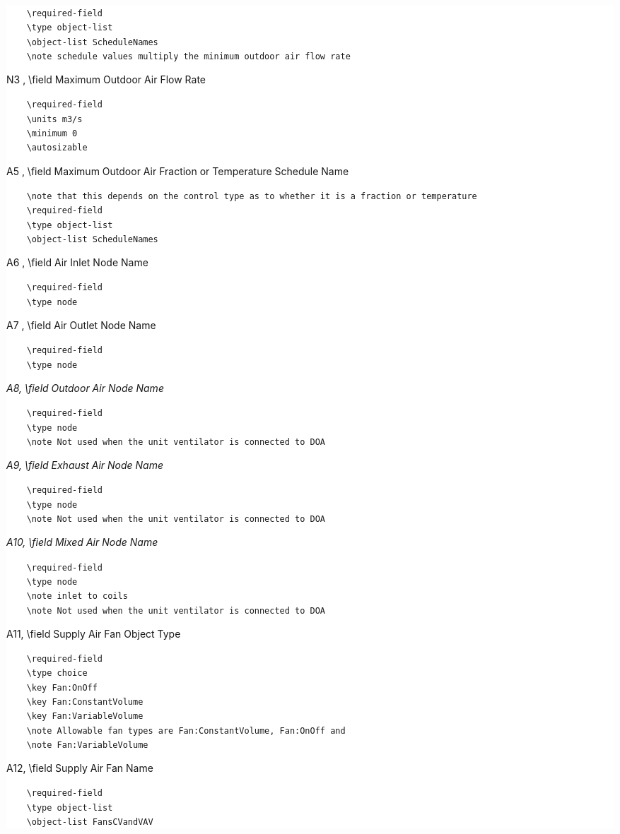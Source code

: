         \required-field
        \type object-list
        \object-list ScheduleNames
        \note schedule values multiply the minimum outdoor air flow rate
   N3 , \field Maximum Outdoor Air Flow Rate

        \required-field
        \units m3/s
        \minimum 0
        \autosizable
   A5 , \field Maximum Outdoor Air Fraction or Temperature Schedule Name

        \note that this depends on the control type as to whether it is a fraction or temperature
        \required-field
        \type object-list
        \object-list ScheduleNames
   A6 , \field Air Inlet Node Name

        \required-field
        \type node

   A7 , \field Air Outlet Node Name

        \required-field
        \type node

   *A8,  \field Outdoor Air Node Name*

        \required-field
        \type node
        \note Not used when the unit ventilator is connected to DOA
   *A9,  \field Exhaust Air Node Name*

        \required-field
        \type node
        \note Not used when the unit ventilator is connected to DOA
   *A10, \field Mixed Air Node Name*

        \required-field
        \type node
        \note inlet to coils
        \note Not used when the unit ventilator is connected to DOA
   A11, \field Supply Air Fan Object Type

        \required-field
        \type choice
        \key Fan:OnOff
        \key Fan:ConstantVolume
        \key Fan:VariableVolume
        \note Allowable fan types are Fan:ConstantVolume, Fan:OnOff and
        \note Fan:VariableVolume

   A12, \field Supply Air Fan Name

        \required-field
        \type object-list
        \object-list FansCVandVAV
